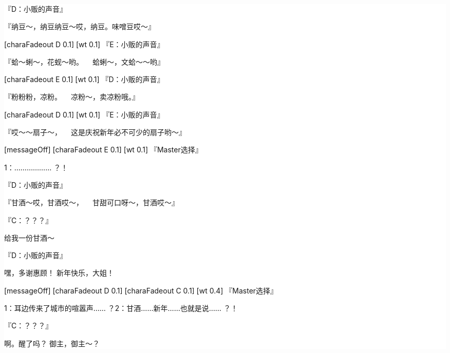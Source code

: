 『D：小贩的声音』

『纳豆～，纳豆纳豆～哎，纳豆。味噌豆哎～』

[charaFadeout D 0.1]
[wt 0.1]
『E：小贩的声音』

『蛤～蜊～，花蚬～哟。
　蛤蜊～，文蛤～～哟』

[charaFadeout E 0.1]
[wt 0.1]
『D：小贩的声音』

『粉粉粉，凉粉。
　凉粉～，卖凉粉哦。』

[charaFadeout D 0.1]
[wt 0.1]
『E：小贩的声音』

『哎～～扇子～，
　这是庆祝新年必不可少的扇子哟～』

[messageOff]
[charaFadeout E 0.1]
[wt 0.1]
『Master选择』

1：………………
？！

『D：小贩的声音』

『甘酒～哎，甘酒哎～，
　甘甜可口呀～，甘酒哎～』

『C：？？？』

给我一份甘酒～

『D：小贩的声音』

嘿，多谢惠顾！
新年快乐，大姐！

[messageOff]
[charaFadeout D 0.1]
[charaFadeout C 0.1]
[wt 0.4]
『Master选择』

1：耳边传来了城市的喧嚣声……
？2：甘酒……新年……也就是说……
？！

『C：？？？』

啊。醒了吗？
御主，御主～？
